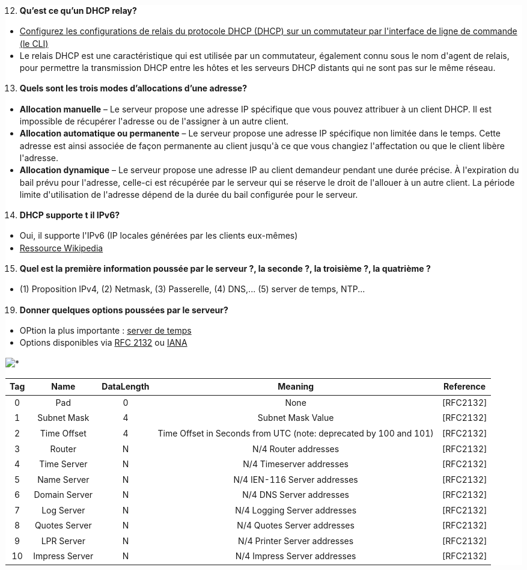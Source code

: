 12. **Qu’est ce qu’un DHCP relay?**
- [Configurez les configurations de relais du protocole DHCP (DHCP) sur un commutateur par l'interface de ligne de commande (le CLI)](https://cefimeu-my.sharepoint.com/:b:/g/personal/rdelmas_cefim_eu/ESoL9hHGW2dJsokFBrfo-SQBnyb3m8hClqKLMpadE-CmdA?e=jF0BhN)
- Le relais DHCP est une caractéristique qui est utilisée par un commutateur, également connu sous le nom d'agent de relais, pour permettre la transmission DHCP entre les hôtes et les serveurs DHCP distants qui ne sont pas sur le même réseau.

13. **Quels sont les trois modes d’allocations d’une adresse?**
- **Allocation manuelle** – Le serveur propose une adresse IP spécifique que vous pouvez attribuer à un client DHCP. Il est impossible de récupérer l'adresse ou de l'assigner à un autre client.
- **Allocation automatique ou permanente** – Le serveur propose une adresse IP spécifique non limitée dans le temps. Cette adresse est ainsi associée de façon permanente au client jusqu'à ce que vous changiez l'affectation ou que le client libère l'adresse.
- **Allocation dynamique** – Le serveur propose une adresse IP au client demandeur pendant une durée précise. À l'expiration du bail prévu pour l'adresse, celle-ci est récupérée par le serveur qui se réserve le droit de l'allouer à un autre client. La période limite d'utilisation de l'adresse dépend de la durée du bail configurée pour le serveur.

14. **DHCP supporte t il IPv6?**
- Oui, il supporte l'IPv6 (IP locales générées par les clients eux-mêmes)
- [Ressource Wikipedia](https://en.wikipedia.org/wiki/DHCPv6)

15. **Quel est la première information poussée par le serveur ?, la seconde ?, la troisième ?, la quatrième ?**

- (1) Proposition IPv4, (2) Netmask, (3) Passerelle, (4) DNS,... (5) server de temps, NTP...

19. **Donner quelques options poussées par le serveur?**
- OPtion la plus importante : [server de temps](https://www.pool.ntp.org/zone/fr)
- Options disponibles via [RFC 2132](https://datatracker.ietf.org/doc/html/rfc2132) ou [IANA](https://www.iana.org/assignments/bootp-dhcp-parameters/bootp-dhcp-parameters.xhtml)

![*](https://raw.githubusercontent.com/RaspCric/In-girum-imus-nocte-et-consumimur-igni/images/options%20dhcp.jpg)

|Tag|Name| DataLength |Meaning |Reference |
|:-:|:-:|:-:|:-:|:-:|
|0    |Pad    |0    |None    |[RFC2132]
|1    |Subnet Mask    |4    |Subnet Mask Value    |[RFC2132]
|2    |Time Offset    |4    |Time Offset in Seconds from UTC (note: deprecated by 100 and 101)    |[RFC2132]
|3    |Router    |N    |N/4 Router addresses    |[RFC2132]
|4    |Time Server    |N    |N/4 Timeserver addresses    |[RFC2132]
|5    |Name Server    |N    |N/4 IEN-116 Server addresses    |[RFC2132]
|6    |Domain Server    |N    |N/4 DNS Server addresses    |[RFC2132]
|7    |Log Server    |N    |N/4 Logging Server addresses    |[RFC2132]
|8    |Quotes Server    |N    |N/4 Quotes Server addresses    |[RFC2132]
|9    |LPR Server    |N    |N/4 Printer Server addresses    |[RFC2132]
|10    |Impress Server    |N    |N/4 Impress Server addresses    |[RFC2132]
